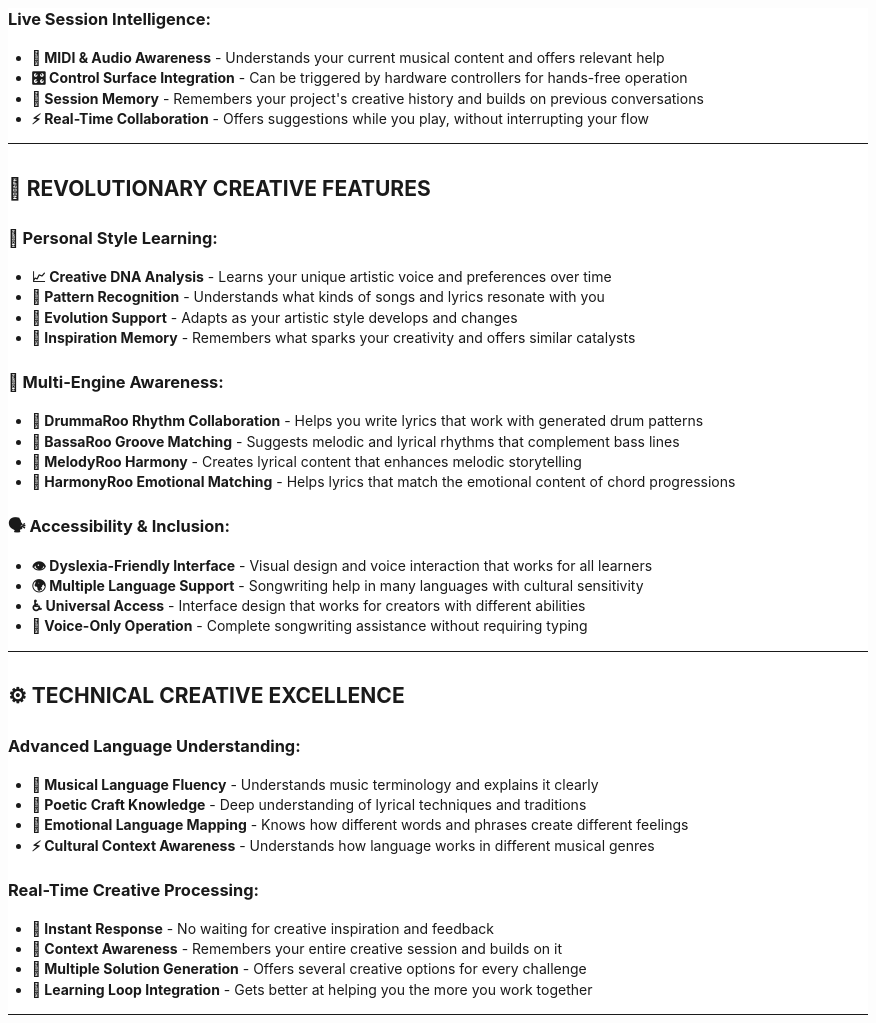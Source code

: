 ### **Live Session Intelligence:**
- **🎵 MIDI & Audio Awareness** - Understands your current musical content and offers relevant help
- **🎛️ Control Surface Integration** - Can be triggered by hardware controllers for hands-free operation
- **💾 Session Memory** - Remembers your project's creative history and builds on previous conversations
- **⚡ Real-Time Collaboration** - Offers suggestions while you play, without interrupting your flow

---

## **🌟 REVOLUTIONARY CREATIVE FEATURES**

### **🧬 Personal Style Learning:**
- **📈 Creative DNA Analysis** - Learns your unique artistic voice and preferences over time
- **🎯 Pattern Recognition** - Understands what kinds of songs and lyrics resonate with you
- **🔄 Evolution Support** - Adapts as your artistic style develops and changes
- **🌟 Inspiration Memory** - Remembers what sparks your creativity and offers similar catalysts

### **🎼 Multi-Engine Awareness:**
- **🥁 DrummaRoo Rhythm Collaboration** - Helps you write lyrics that work with generated drum patterns
- **🎸 BassaRoo Groove Matching** - Suggests melodic and lyrical rhythms that complement bass lines
- **🎵 MelodyRoo Harmony** - Creates lyrical content that enhances melodic storytelling
- **🎹 HarmonyRoo Emotional Matching** - Helps lyrics that match the emotional content of chord progressions

### **🗣️ Accessibility & Inclusion:**
- **👁️ Dyslexia-Friendly Interface** - Visual design and voice interaction that works for all learners
- **🌍 Multiple Language Support** - Songwriting help in many languages with cultural sensitivity
- **♿ Universal Access** - Interface design that works for creators with different abilities
- **🎤 Voice-Only Operation** - Complete songwriting assistance without requiring typing

---

## **⚙️ TECHNICAL CREATIVE EXCELLENCE**

### **Advanced Language Understanding:**
- **🎼 Musical Language Fluency** - Understands music terminology and explains it clearly
- **📝 Poetic Craft Knowledge** - Deep understanding of lyrical techniques and traditions
- **🌊 Emotional Language Mapping** - Knows how different words and phrases create different feelings
- **⚡ Cultural Context Awareness** - Understands how language works in different musical genres

### **Real-Time Creative Processing:**
- **💫 Instant Response** - No waiting for creative inspiration and feedback
- **🎯 Context Awareness** - Remembers your entire creative session and builds on it
- **🔄 Multiple Solution Generation** - Offers several creative options for every challenge
- **🌟 Learning Loop Integration** - Gets better at helping you the more you work together

---